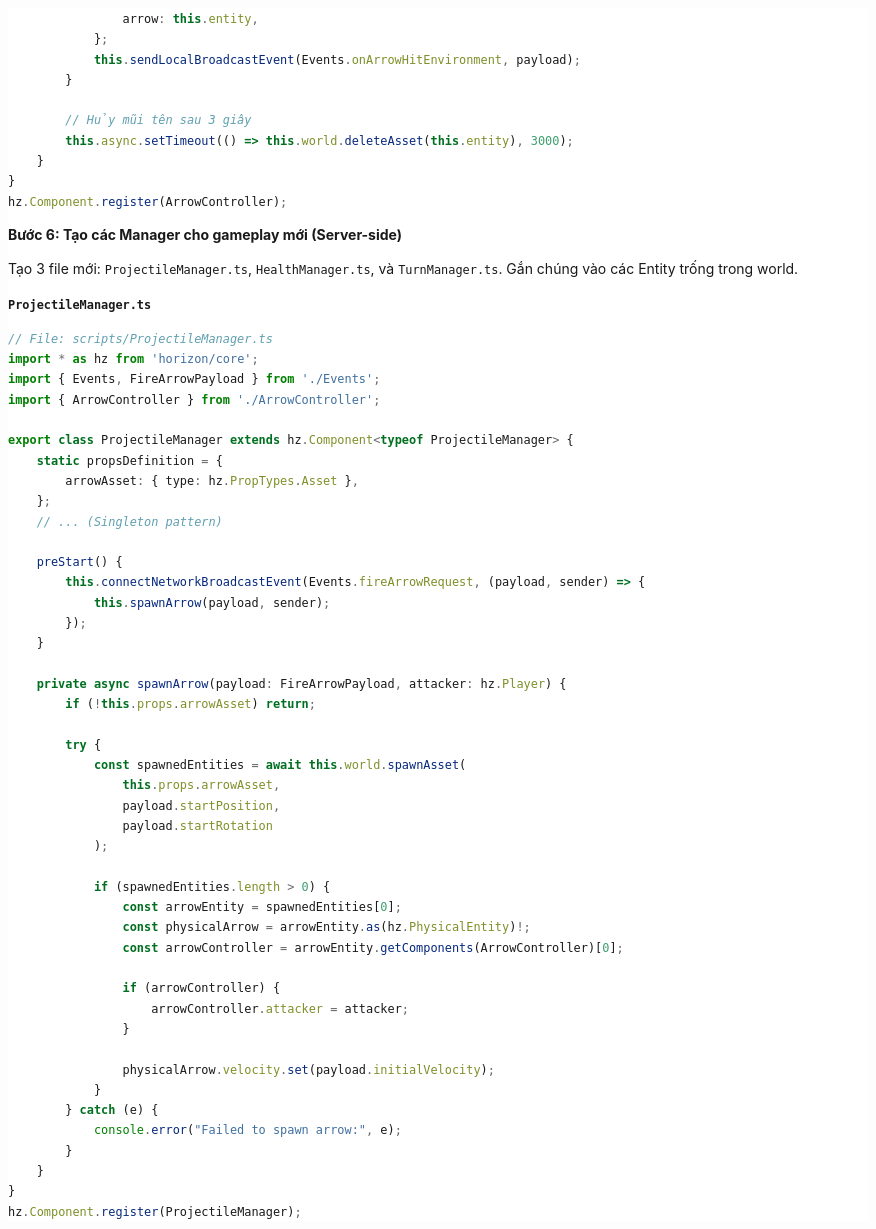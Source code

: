 ```typescript
                arrow: this.entity,
            };
            this.sendLocalBroadcastEvent(Events.onArrowHitEnvironment, payload);
        }
        
        // Hủy mũi tên sau 3 giây
        this.async.setTimeout(() => this.world.deleteAsset(this.entity), 3000);
    }
}
hz.Component.register(ArrowController);
```

**Bước 6: Tạo các Manager cho gameplay mới (Server-side)**

Tạo 3 file mới: `ProjectileManager.ts`, `HealthManager.ts`, và `TurnManager.ts`. Gắn chúng vào các Entity trống trong world.

**`ProjectileManager.ts`**
```typescript
// File: scripts/ProjectileManager.ts
import * as hz from 'horizon/core';
import { Events, FireArrowPayload } from './Events';
import { ArrowController } from './ArrowController';

export class ProjectileManager extends hz.Component<typeof ProjectileManager> {
    static propsDefinition = {
        arrowAsset: { type: hz.PropTypes.Asset },
    };
    // ... (Singleton pattern)

    preStart() {
        this.connectNetworkBroadcastEvent(Events.fireArrowRequest, (payload, sender) => {
            this.spawnArrow(payload, sender);
        });
    }
    
    private async spawnArrow(payload: FireArrowPayload, attacker: hz.Player) {
        if (!this.props.arrowAsset) return;

        try {
            const spawnedEntities = await this.world.spawnAsset(
                this.props.arrowAsset, 
                payload.startPosition, 
                payload.startRotation
            );
            
            if (spawnedEntities.length > 0) {
                const arrowEntity = spawnedEntities[0];
                const physicalArrow = arrowEntity.as(hz.PhysicalEntity)!;
                const arrowController = arrowEntity.getComponents(ArrowController)[0];
                
                if (arrowController) {
                    arrowController.attacker = attacker;
                }
                
                physicalArrow.velocity.set(payload.initialVelocity);
            }
        } catch (e) {
            console.error("Failed to spawn arrow:", e);
        }
    }
}
hz.Component.register(ProjectileManager);
```
